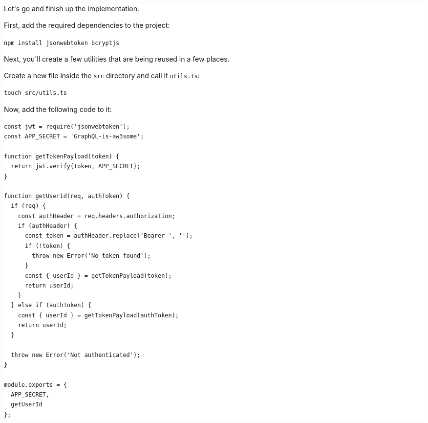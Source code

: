 Let's go and finish up the implementation.

<Instruction>

First, add the required dependencies to the project:

```bash(path=".../hackernews-ts/")
npm install jsonwebtoken bcryptjs
```

</Instruction>

Next, you'll create a few utilities that are being reused in a few places.

<Instruction>

Create a new file inside the `src` directory and call it `utils.ts`:

```bash(path=".../hackernews-ts/")
touch src/utils.ts
```

</Instruction>

<Instruction>

Now, add the following code to it:

```ts(path=".../hackernews-ts/src/utils.ts")
const jwt = require('jsonwebtoken');
const APP_SECRET = 'GraphQL-is-aw3some';

function getTokenPayload(token) {
  return jwt.verify(token, APP_SECRET);
}

function getUserId(req, authToken) {
  if (req) {
    const authHeader = req.headers.authorization;
    if (authHeader) {
      const token = authHeader.replace('Bearer ', '');
      if (!token) {
        throw new Error('No token found');
      }
      const { userId } = getTokenPayload(token);
      return userId;
    }
  } else if (authToken) {
    const { userId } = getTokenPayload(authToken);
    return userId;
  }

  throw new Error('Not authenticated');
}

module.exports = {
  APP_SECRET,
  getUserId
};
```
